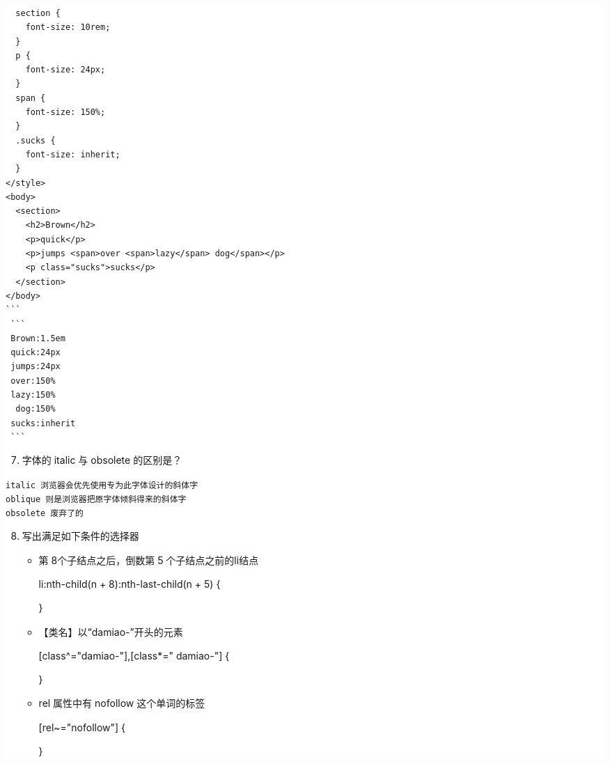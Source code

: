       section {
        font-size: 10rem;
      }
      p {
        font-size: 24px;
      }
      span {
        font-size: 150%;
      }
      .sucks {
        font-size: inherit;
      }
    </style>
    <body>
      <section>
        <h2>Brown</h2>
        <p>quick</p>
        <p>jumps <span>over <span>lazy</span> dog</span></p>
        <p class="sucks">sucks</p>
      </section>
    </body>
    ```
     ```
     Brown:1.5em
     quick:24px
     jumps:24px
     over:150%
     lazy:150%
      dog:150%
     sucks:inherit
     ```
07. 字体的 italic 与 obsolete 的区别是？
```
italic 浏览器会优先使用专为此字体设计的斜体字
oblique 则是浏览器把原字体倾斜得来的斜体字
obsolete 废弃了的
```
8. 写出满足如下条件的选择器
   * 第  8个子结点之后，倒数第 5 个子结点之前的li结点

     li:nth-child(n + 8):nth-last-child(n + 5) {

     }

   * 【类名】以“damiao-”开头的元素

     [class^="damiao-"],[class*=" damiao-"] {

     }

   * rel 属性中有 nofollow 这个单词的标签

     [rel~="nofollow"] {

     }
